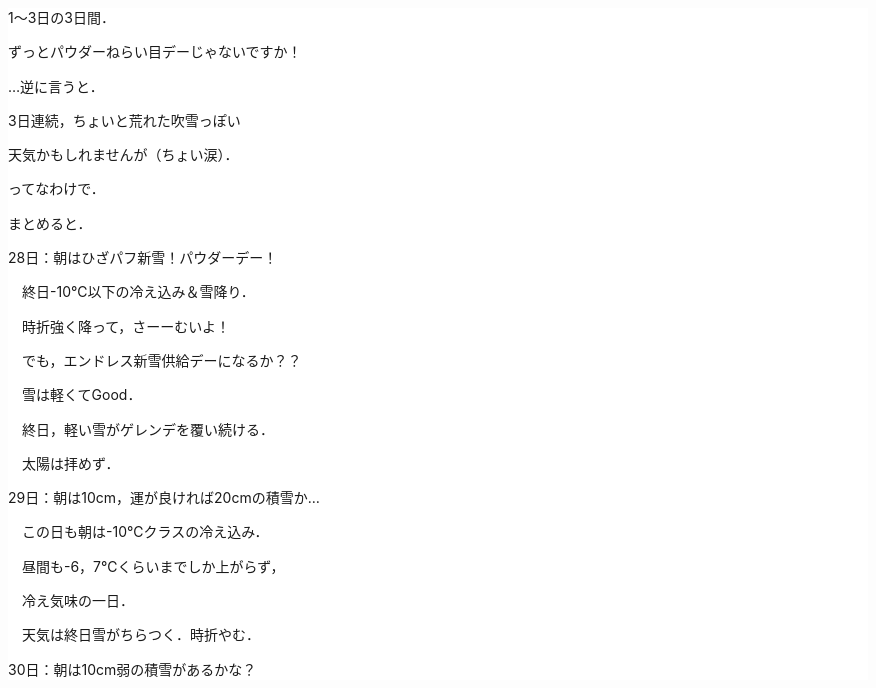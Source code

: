 
1～3日の3日間．


ずっとパウダーねらい目デーじゃないですか！





…逆に言うと．


3日連続，ちょいと荒れた吹雪っぽい


天気かもしれませんが（ちょい涙）．





ってなわけで．


まとめると．





28日：朝はひざパフ新雪！パウダーデー！


　終日-10℃以下の冷え込み＆雪降り．


　時折強く降って，さーーむいよ！


　でも，エンドレス新雪供給デーになるか？？


　雪は軽くてGood．


　終日，軽い雪がゲレンデを覆い続ける．


　太陽は拝めず．





29日：朝は10cm，運が良ければ20cmの積雪か…


　この日も朝は-10℃クラスの冷え込み．


　昼間も-6，7℃くらいまでしか上がらず，


　冷え気味の一日．


　天気は終日雪がちらつく．時折やむ．





30日：朝は10cm弱の積雪があるかな？

